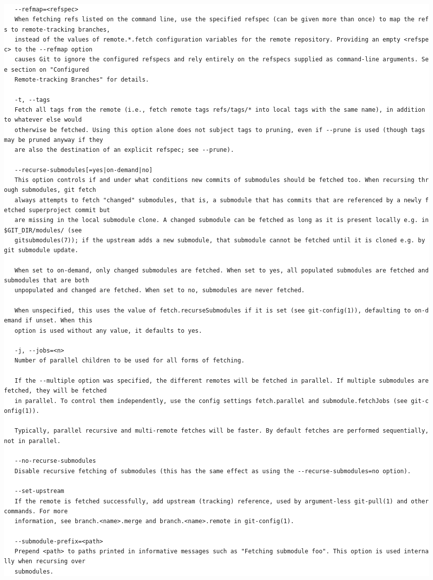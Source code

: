        --refmap=<refspec>
	   When fetching refs listed on the command line, use the specified refspec (can be given more than once) to map the refs to remote-tracking branches,
	   instead of the values of remote.*.fetch configuration variables for the remote repository. Providing an empty <refspec> to the --refmap option
	   causes Git to ignore the configured refspecs and rely entirely on the refspecs supplied as command-line arguments. See section on "Configured
	   Remote-tracking Branches" for details.

       -t, --tags
	   Fetch all tags from the remote (i.e., fetch remote tags refs/tags/* into local tags with the same name), in addition to whatever else would
	   otherwise be fetched. Using this option alone does not subject tags to pruning, even if --prune is used (though tags may be pruned anyway if they
	   are also the destination of an explicit refspec; see --prune).

       --recurse-submodules[=yes|on-demand|no]
	   This option controls if and under what conditions new commits of submodules should be fetched too. When recursing through submodules, git fetch
	   always attempts to fetch "changed" submodules, that is, a submodule that has commits that are referenced by a newly fetched superproject commit but
	   are missing in the local submodule clone. A changed submodule can be fetched as long as it is present locally e.g. in $GIT_DIR/modules/ (see
	   gitsubmodules(7)); if the upstream adds a new submodule, that submodule cannot be fetched until it is cloned e.g. by git submodule update.

	   When set to on-demand, only changed submodules are fetched. When set to yes, all populated submodules are fetched and submodules that are both
	   unpopulated and changed are fetched. When set to no, submodules are never fetched.

	   When unspecified, this uses the value of fetch.recurseSubmodules if it is set (see git-config(1)), defaulting to on-demand if unset. When this
	   option is used without any value, it defaults to yes.

       -j, --jobs=<n>
	   Number of parallel children to be used for all forms of fetching.

	   If the --multiple option was specified, the different remotes will be fetched in parallel. If multiple submodules are fetched, they will be fetched
	   in parallel. To control them independently, use the config settings fetch.parallel and submodule.fetchJobs (see git-config(1)).

	   Typically, parallel recursive and multi-remote fetches will be faster. By default fetches are performed sequentially, not in parallel.

       --no-recurse-submodules
	   Disable recursive fetching of submodules (this has the same effect as using the --recurse-submodules=no option).

       --set-upstream
	   If the remote is fetched successfully, add upstream (tracking) reference, used by argument-less git-pull(1) and other commands. For more
	   information, see branch.<name>.merge and branch.<name>.remote in git-config(1).

       --submodule-prefix=<path>
	   Prepend <path> to paths printed in informative messages such as "Fetching submodule foo". This option is used internally when recursing over
	   submodules.
